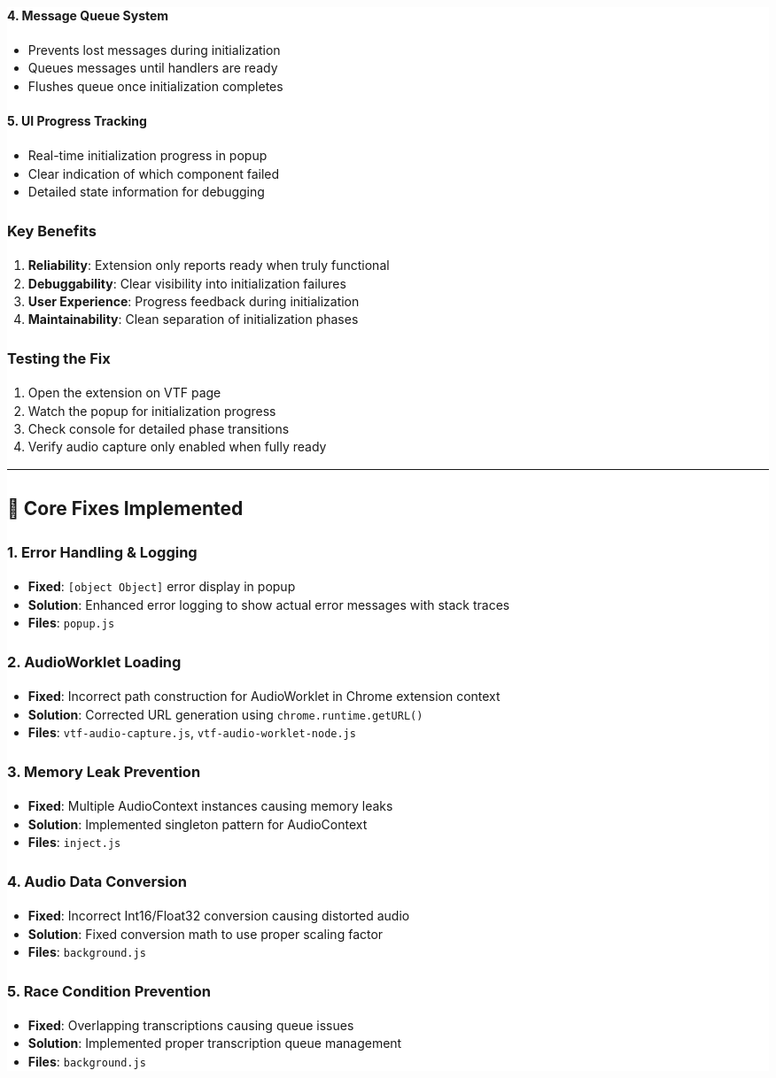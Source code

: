 #### 4. Message Queue System
- Prevents lost messages during initialization
- Queues messages until handlers are ready
- Flushes queue once initialization completes

#### 5. UI Progress Tracking
- Real-time initialization progress in popup
- Clear indication of which component failed
- Detailed state information for debugging

### Key Benefits
1. **Reliability**: Extension only reports ready when truly functional
2. **Debuggability**: Clear visibility into initialization failures
3. **User Experience**: Progress feedback during initialization
4. **Maintainability**: Clean separation of initialization phases

### Testing the Fix
1. Open the extension on VTF page
2. Watch the popup for initialization progress
3. Check console for detailed phase transitions
4. Verify audio capture only enabled when fully ready

---

## 🔧 Core Fixes Implemented

### 1. **Error Handling & Logging**
- **Fixed**: `[object Object]` error display in popup
- **Solution**: Enhanced error logging to show actual error messages with stack traces
- **Files**: `popup.js`

### 2. **AudioWorklet Loading**
- **Fixed**: Incorrect path construction for AudioWorklet in Chrome extension context
- **Solution**: Corrected URL generation using `chrome.runtime.getURL()`
- **Files**: `vtf-audio-capture.js`, `vtf-audio-worklet-node.js`

### 3. **Memory Leak Prevention**
- **Fixed**: Multiple AudioContext instances causing memory leaks
- **Solution**: Implemented singleton pattern for AudioContext
- **Files**: `inject.js`

### 4. **Audio Data Conversion**
- **Fixed**: Incorrect Int16/Float32 conversion causing distorted audio
- **Solution**: Fixed conversion math to use proper scaling factor
- **Files**: `background.js`

### 5. **Race Condition Prevention**
- **Fixed**: Overlapping transcriptions causing queue issues
- **Solution**: Implemented proper transcription queue management
- **Files**: `background.js`
